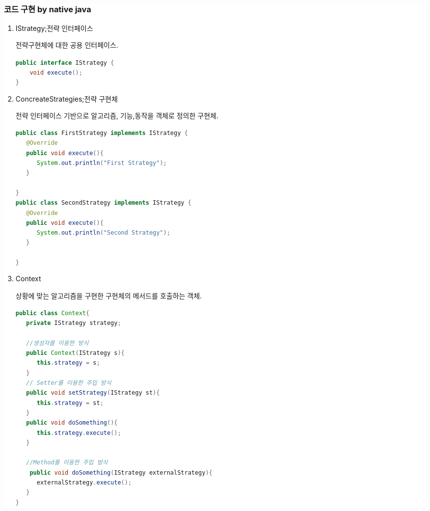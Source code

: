 
### 코드 구현 by native java

1. IStrategy;전략 인터페이스
    
    전략구현체에 대한 공용 인터페이스.
    
    ```java
    public interface IStrategy {
        void execute();
    }
    ```
    
2. ConcreateStrategies;전략 구현체
    
    전략 인터페이스 기반으로 알고리즘, 기능,동작을 객체로 정의한 구현체.
    
    ```java
    public class FirstStrategy implements IStrategy {
       @Override
       public void execute(){
          System.out.println("First Strategy");
       }
    
    }
    public class SecondStrategy implements IStrategy {
       @Override
       public void execute(){
          System.out.println("Second Strategy");
       }
    
    }
    ```
    
3. Context
    
    상황에 맞는 알고리즘을 구현한 구현체의 메서드를 호출하는 객체.
    
    ```java
    public class Context{
       private IStrategy strategy;
       
       //생성자를 이용한 방식
       public Context(IStrategy s){
          this.strategy = s;
       }
       // Setter를 이용한 주입 방식
       public void setStrategy(IStrategy st){
          this.strategy = st;
       }
       public void doSomething(){
          this.strategy.execute();
       }
       
       //Method를 이용한 주입 방식
        public void doSomething(IStrategy externalStrategy){
          externalStrategy.execute();
       }
    }
    ```
    